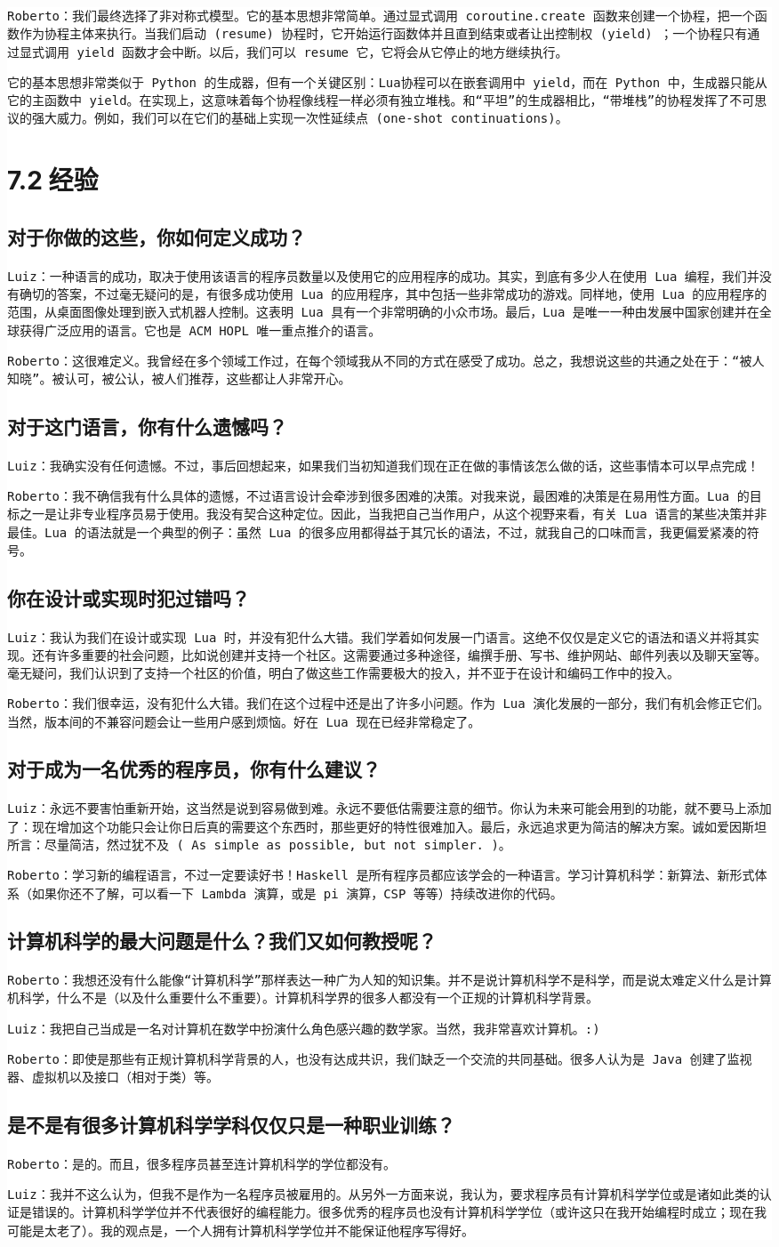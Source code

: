 <pre class="preclass">Roberto：我们最终选择了非对称式模型。它的基本思想非常简单。通过显式调用 coroutine.create 函数来创建一个协程，把一个函数作为协程主体来执行。当我们启动 (resume) 协程时，它开始运行函数体并且直到结束或者让出控制权 (yield) ；一个协程只有通过显式调用 yield 函数才会中断。以后，我们可以 resume 它，它将会从它停止的地方继续执行。</pre>

<pre class="preclass">它的基本思想非常类似于 Python 的生成器，但有一个关键区别：Lua协程可以在嵌套调用中 yield，而在 Python 中，生成器只能从它的主函数中 yield。在实现上，这意味着每个协程像线程一样必须有独立堆栈。和“平坦”的生成器相比，“带堆栈”的协程发挥了不可思议的强大威力。例如，我们可以在它们的基础上实现一次性延续点 (one-shot continuations)。</pre>

<h1>7.2  经验</h1>

<h2>对于你做的这些，你如何定义成功？</h2>

<pre class="preclass">Luiz：一种语言的成功，取决于使用该语言的程序员数量以及使用它的应用程序的成功。其实，到底有多少人在使用 Lua 编程，我们并没有确切的答案，不过毫无疑问的是，有很多成功使用 Lua 的应用程序，其中包括一些非常成功的游戏。同样地，使用 Lua 的应用程序的范围，从桌面图像处理到嵌入式机器人控制。这表明 Lua 具有一个非常明确的小众市场。最后，Lua 是唯一一种由发展中国家创建并在全球获得广泛应用的语言。它也是 ACM HOPL 唯一重点推介的语言。</pre>

<pre class="preclass">Roberto：这很难定义。我曾经在多个领域工作过，在每个领域我从不同的方式在感受了成功。总之，我想说这些的共通之处在于：“被人知晓”。被认可，被公认，被人们推荐，这些都让人非常开心。</pre>

<h2>对于这门语言，你有什么遗憾吗？</h2>

<pre class="preclass">Luiz：我确实没有任何遗憾。不过，事后回想起来，如果我们当初知道我们现在正在做的事情该怎么做的话，这些事情本可以早点完成！</pre>

<pre class="preclass">Roberto：我不确信我有什么具体的遗憾，不过语言设计会牵涉到很多困难的决策。对我来说，最困难的决策是在易用性方面。Lua 的目标之一是让非专业程序员易于使用。我没有契合这种定位。因此，当我把自己当作用户，从这个视野来看，有关 Lua 语言的某些决策并非最佳。Lua 的语法就是一个典型的例子：虽然 Lua 的很多应用都得益于其冗长的语法，不过，就我自己的口味而言，我更偏爱紧凑的符号。</pre>

<h2>你在设计或实现时犯过错吗？</h2>

<pre class="preclass">Luiz：我认为我们在设计或实现 Lua 时，并没有犯什么大错。我们学着如何发展一门语言。这绝不仅仅是定义它的语法和语义并将其实现。还有许多重要的社会问题，比如说创建并支持一个社区。这需要通过多种途径，编撰手册、写书、维护网站、邮件列表以及聊天室等。毫无疑问，我们认识到了支持一个社区的价值，明白了做这些工作需要极大的投入，并不亚于在设计和编码工作中的投入。</pre>

<pre class="preclass">Roberto：我们很幸运，没有犯什么大错。我们在这个过程中还是出了许多小问题。作为 Lua 演化发展的一部分，我们有机会修正它们。当然，版本间的不兼容问题会让一些用户感到烦恼。好在 Lua 现在已经非常稳定了。</pre>

<h2>对于成为一名优秀的程序员，你有什么建议？</h2>

<pre class="preclass">Luiz：永远不要害怕重新开始，这当然是说到容易做到难。永远不要低估需要注意的细节。你认为未来可能会用到的功能，就不要马上添加了：现在增加这个功能只会让你日后真的需要这个东西时，那些更好的特性很难加入。最后，永远追求更为简洁的解决方案。诚如爱因斯坦所言：尽量简洁，然过犹不及 ( As simple as possible, but not simpler. )。</pre>

<pre class="preclass">Roberto：学习新的编程语言，不过一定要读好书！Haskell 是所有程序员都应该学会的一种语言。学习计算机科学：新算法、新形式体系（如果你还不了解，可以看一下 Lambda 演算，或是 pi 演算，CSP 等等）持续改进你的代码。</pre>

<h2>计算机科学的最大问题是什么？我们又如何教授呢？</h2>

<pre class="preclass">Roberto：我想还没有什么能像“计算机科学”那样表达一种广为人知的知识集。并不是说计算机科学不是科学，而是说太难定义什么是计算机科学，什么不是（以及什么重要什么不重要）。计算机科学界的很多人都没有一个正规的计算机科学背景。</pre>

<pre class="preclass">Luiz：我把自己当成是一名对计算机在数学中扮演什么角色感兴趣的数学家。当然，我非常喜欢计算机。:)</pre>

<pre class="preclass">Roberto：即使是那些有正规计算机科学背景的人，也没有达成共识，我们缺乏一个交流的共同基础。很多人认为是 Java 创建了监视器、虚拟机以及接口（相对于类）等。</pre>

<h2>是不是有很多计算机科学学科仅仅只是一种职业训练？</h2>

<pre class="preclass">Roberto：是的。而且，很多程序员甚至连计算机科学的学位都没有。</pre>

<pre class="preclass">Luiz：我并不这么认为，但我不是作为一名程序员被雇用的。从另外一方面来说，我认为，要求程序员有计算机科学学位或是诸如此类的认证是错误的。计算机科学学位并不代表很好的编程能力。很多优秀的程序员也没有计算机科学学位（或许这只在我开始编程时成立；现在我可能是太老了）。我的观点是，一个人拥有计算机科学学位并不能保证他程序写得好。</pre>
